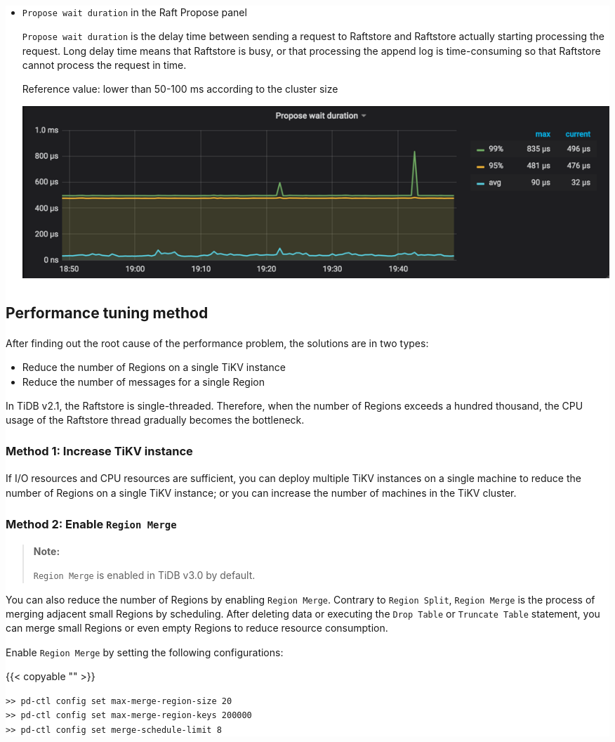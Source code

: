 + `Propose wait duration` in the Raft Propose panel

    `Propose wait duration` is the delay time between sending a request to Raftstore and Raftstore actually starting processing the request. Long delay time means that Raftstore is busy, or that processing the append log is time-consuming so that Raftstore cannot process the request in time.

    Reference value: lower than 50-100 ms according to the cluster size

    ![Check Propose wait duration](/media/best-practices/propose-wait-duration.png)

## Performance tuning method

After finding out the root cause of the performance problem, the solutions are in two types:

+ Reduce the number of Regions on a single TiKV instance
+ Reduce the number of messages for a single Region

In TiDB v2.1, the Raftstore is single-threaded. Therefore, when the number of Regions exceeds a hundred thousand, the CPU usage of the Raftstore thread gradually becomes the bottleneck.

### Method 1: Increase TiKV instance

If I/O resources and CPU resources are sufficient, you can deploy multiple TiKV instances on a single machine to reduce the number of Regions on a single TiKV instance; or you can increase the number of machines in the TiKV cluster.

### Method 2: Enable `Region Merge`

> **Note:**
>
> `Region Merge` is enabled in TiDB v3.0 by default.

You can also reduce the number of Regions by enabling `Region Merge`. Contrary to `Region Split`, `Region Merge` is the process of merging adjacent small Regions by scheduling. After deleting data or executing the `Drop Table` or `Truncate Table` statement, you can merge small Regions or even empty Regions to reduce resource consumption.

Enable `Region Merge` by setting the following configurations:

{{< copyable "" >}}

```
>> pd-ctl config set max-merge-region-size 20
>> pd-ctl config set max-merge-region-keys 200000
>> pd-ctl config set merge-schedule-limit 8
```
